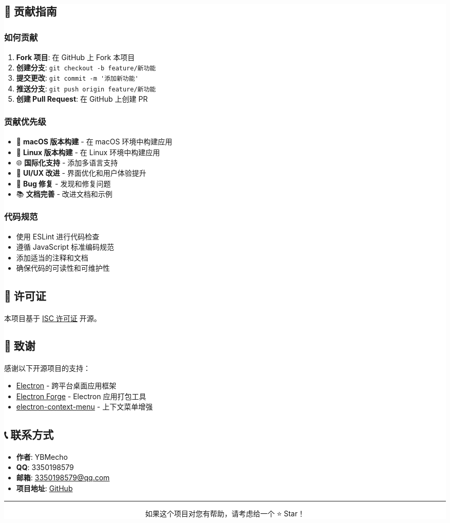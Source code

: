 ## 🤝 贡献指南

### 如何贡献
1. **Fork 项目**: 在 GitHub 上 Fork 本项目
2. **创建分支**: `git checkout -b feature/新功能`
3. **提交更改**: `git commit -m '添加新功能'`
4. **推送分支**: `git push origin feature/新功能`
5. **创建 Pull Request**: 在 GitHub 上创建 PR

### 贡献优先级
- 🍎 **macOS 版本构建** - 在 macOS 环境中构建应用
- 🐧 **Linux 版本构建** - 在 Linux 环境中构建应用
- 🌐 **国际化支持** - 添加多语言支持
- 🎨 **UI/UX 改进** - 界面优化和用户体验提升
- 🐛 **Bug 修复** - 发现和修复问题
- 📚 **文档完善** - 改进文档和示例

### 代码规范
- 使用 ESLint 进行代码检查
- 遵循 JavaScript 标准编码规范
- 添加适当的注释和文档
- 确保代码的可读性和可维护性

## 📄 许可证

本项目基于 [ISC 许可证](LICENSE) 开源。

## 🙏 致谢

感谢以下开源项目的支持：
- [Electron](https://electronjs.org/) - 跨平台桌面应用框架
- [Electron Forge](https://www.electronforge.io/) - Electron 应用打包工具
- [electron-context-menu](https://github.com/sindresorhus/electron-context-menu) - 上下文菜单增强

## 📞 联系方式

- **作者**: YBMecho
- **QQ**: 3350198579
- **邮箱**: 3350198579@qq.com
- **项目地址**: [GitHub](https://github.com/YBMecho/DeepSeek-desktop-client)

---

<div align="center">
  如果这个项目对您有帮助，请考虑给一个 ⭐ Star！
</div>

